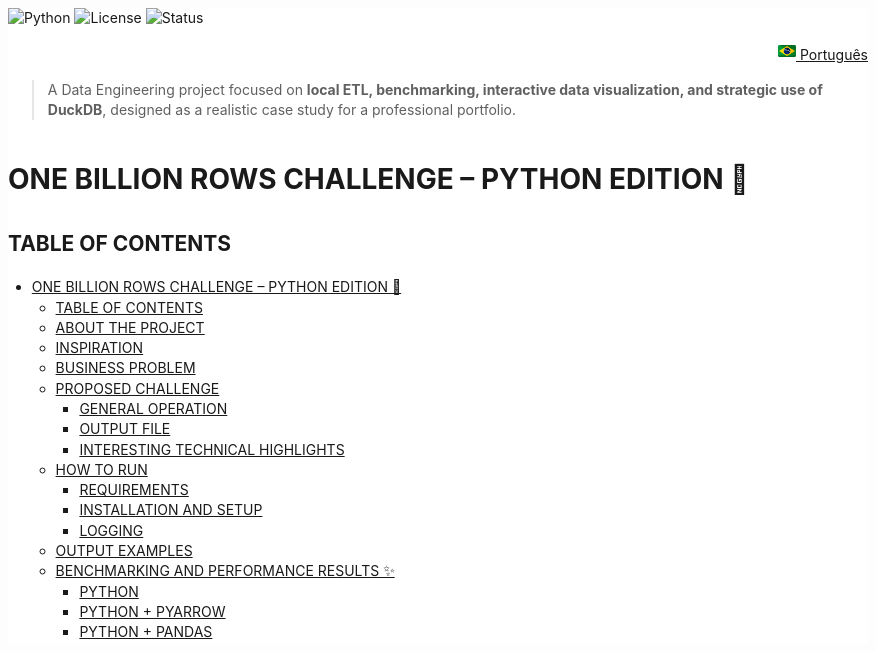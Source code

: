 ![Python](https://img.shields.io/badge/python-3.11%2B-blue)
![License](https://img.shields.io/badge/license-MIT-green)
![Status](https://img.shields.io/badge/status-FINAL-lightgrey)

<p align="right">
  <a href="README.md">
    <img src="assets/br.png" width="18" alt="Versão em português" title="Versão em português"> Português
  </a>
</p>

> A Data Engineering project focused on **local ETL, benchmarking, interactive data visualization, and strategic use of DuckDB**, designed as a realistic case study for a professional portfolio.

# ONE BILLION ROWS CHALLENGE – PYTHON EDITION 🐍

## TABLE OF CONTENTS

- [ONE BILLION ROWS CHALLENGE – PYTHON EDITION 🐍](#one-billion-rows-challenge--python-edition-)
  - [TABLE OF CONTENTS](#table-of-contents)
  - [ABOUT THE PROJECT](#about-the-project)
  - [INSPIRATION](#inspiration)
  - [BUSINESS PROBLEM](#business-problem)
  - [PROPOSED CHALLENGE](#proposed-challenge)
    - [GENERAL OPERATION](#general-operation)
    - [OUTPUT FILE](#output-file)
    - [INTERESTING TECHNICAL HIGHLIGHTS](#interesting-technical-highlights)
  - [HOW TO RUN](#how-to-run)
    - [REQUIREMENTS](#requirements)
    - [INSTALLATION AND SETUP](#installation-and-setup)
    - [LOGGING](#logging)
  - [OUTPUT EXAMPLES](#output-examples)
  - [BENCHMARKING AND PERFORMANCE RESULTS ✨](#benchmarking-and-performance-results-)
    - [PYTHON](#python)
    - [PYTHON + PYARROW](#python--pyarrow)
    - [PYTHON + PANDAS](#python--pandas)